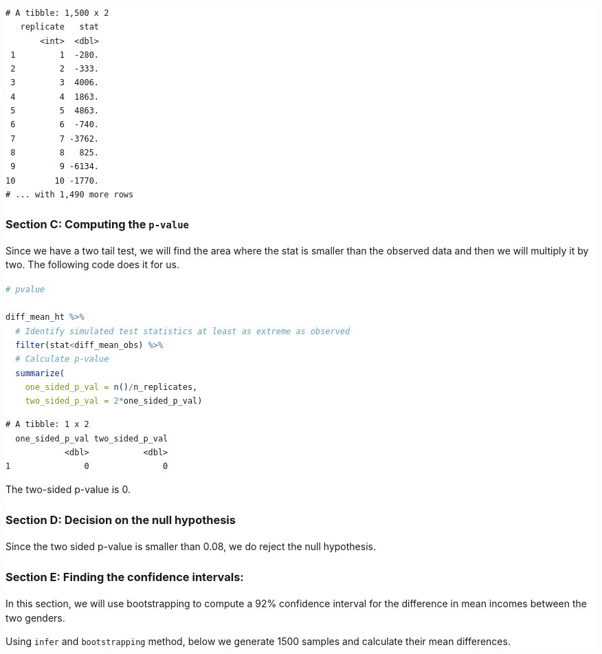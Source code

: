     # A tibble: 1,500 x 2
       replicate   stat
           <int>  <dbl>
     1         1  -280.
     2         2  -333.
     3         3  4006.
     4         4  1863.
     5         5  4863.
     6         6  -740.
     7         7 -3762.
     8         8   825.
     9         9 -6134.
    10        10 -1770.
    # ... with 1,490 more rows

### **Section C:** Computing the `p-value`

Since we have a two tail test, we will find the area where the stat is smaller than the observed data and then we will multiply it by two. The following code does it for us.

``` r
# pvalue 

diff_mean_ht %>%
  # Identify simulated test statistics at least as extreme as observed
  filter(stat<diff_mean_obs) %>%
  # Calculate p-value
  summarize(
    one_sided_p_val = n()/n_replicates,
    two_sided_p_val = 2*one_sided_p_val)
```

    # A tibble: 1 x 2
      one_sided_p_val two_sided_p_val
                <dbl>           <dbl>
    1               0               0

The two-sided p-value is 0.

### **Section D:** Decision on the null hypothesis

Since the two sided p-value is smaller than 0.08, we do reject the null hypothesis.

### **Section E:** Finding the confidence intervals:

In this section, we will use bootstrapping to compute a 92% confidence interval for the difference in mean incomes between the two genders.

Using `infer` and `bootstrapping` method, below we generate 1500 samples and calculate their mean differences.

